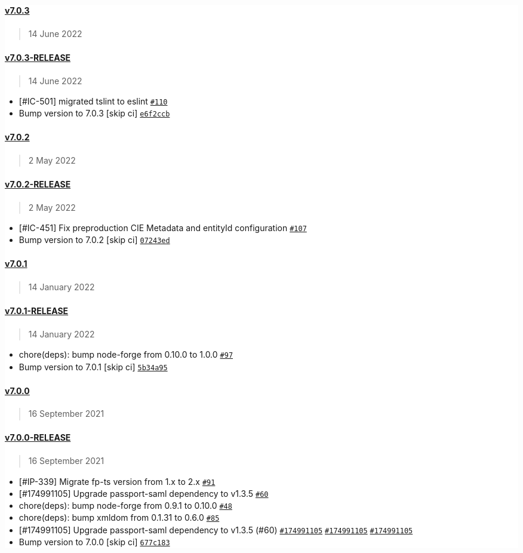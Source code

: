 #### [v7.0.3](https://github.com/pagopa/io-spid-commons/compare/v7.0.3-RELEASE...v7.0.3)

> 14 June 2022

#### [v7.0.3-RELEASE](https://github.com/pagopa/io-spid-commons/compare/v7.0.2...v7.0.3-RELEASE)

> 14 June 2022

- [#IC-501] migrated tslint to eslint [`#110`](https://github.com/pagopa/io-spid-commons/pull/110)
- Bump version to 7.0.3 [skip ci] [`e6f2ccb`](https://github.com/pagopa/io-spid-commons/commit/e6f2ccb396a9c12520cdba3c90c2cd0f680a3940)

#### [v7.0.2](https://github.com/pagopa/io-spid-commons/compare/v7.0.2-RELEASE...v7.0.2)

> 2 May 2022

#### [v7.0.2-RELEASE](https://github.com/pagopa/io-spid-commons/compare/v7.0.1...v7.0.2-RELEASE)

> 2 May 2022

- [#IC-451] Fix preproduction CIE Metadata and entityId configuration [`#107`](https://github.com/pagopa/io-spid-commons/pull/107)
- Bump version to 7.0.2 [skip ci] [`07243ed`](https://github.com/pagopa/io-spid-commons/commit/07243eda902f5393ba5399c6c8f9b9f7ba3cff73)

#### [v7.0.1](https://github.com/pagopa/io-spid-commons/compare/v7.0.1-RELEASE...v7.0.1)

> 14 January 2022

#### [v7.0.1-RELEASE](https://github.com/pagopa/io-spid-commons/compare/v7.0.0...v7.0.1-RELEASE)

> 14 January 2022

- chore(deps): bump node-forge from 0.10.0 to 1.0.0 [`#97`](https://github.com/pagopa/io-spid-commons/pull/97)
- Bump version to 7.0.1 [skip ci] [`5b34a95`](https://github.com/pagopa/io-spid-commons/commit/5b34a957f28a5e87b9824cb5979c27ff622026f5)

#### [v7.0.0](https://github.com/pagopa/io-spid-commons/compare/v7.0.0-RELEASE...v7.0.0)

> 16 September 2021

#### [v7.0.0-RELEASE](https://github.com/pagopa/io-spid-commons/compare/v6.5.1...v7.0.0-RELEASE)

> 16 September 2021

- [#IP-339] Migrate fp-ts version from 1.x to 2.x [`#91`](https://github.com/pagopa/io-spid-commons/pull/91)
- [#174991105] Upgrade passport-saml dependency to v1.3.5 [`#60`](https://github.com/pagopa/io-spid-commons/pull/60)
- chore(deps): bump node-forge from 0.9.1 to 0.10.0 [`#48`](https://github.com/pagopa/io-spid-commons/pull/48)
- chore(deps): bump xmldom from 0.1.31 to 0.6.0 [`#85`](https://github.com/pagopa/io-spid-commons/pull/85)
- [#174991105] Upgrade passport-saml dependency to v1.3.5 (#60) [`#174991105`](https://www.pivotaltracker.com/story/show/174991105) [`#174991105`](https://www.pivotaltracker.com/story/show/174991105) [`#174991105`](https://www.pivotaltracker.com/story/show/174991105)
- Bump version to 7.0.0 [skip ci] [`677c183`](https://github.com/pagopa/io-spid-commons/commit/677c1837c97ecec8fde87ba396d54804881eb1e7)
